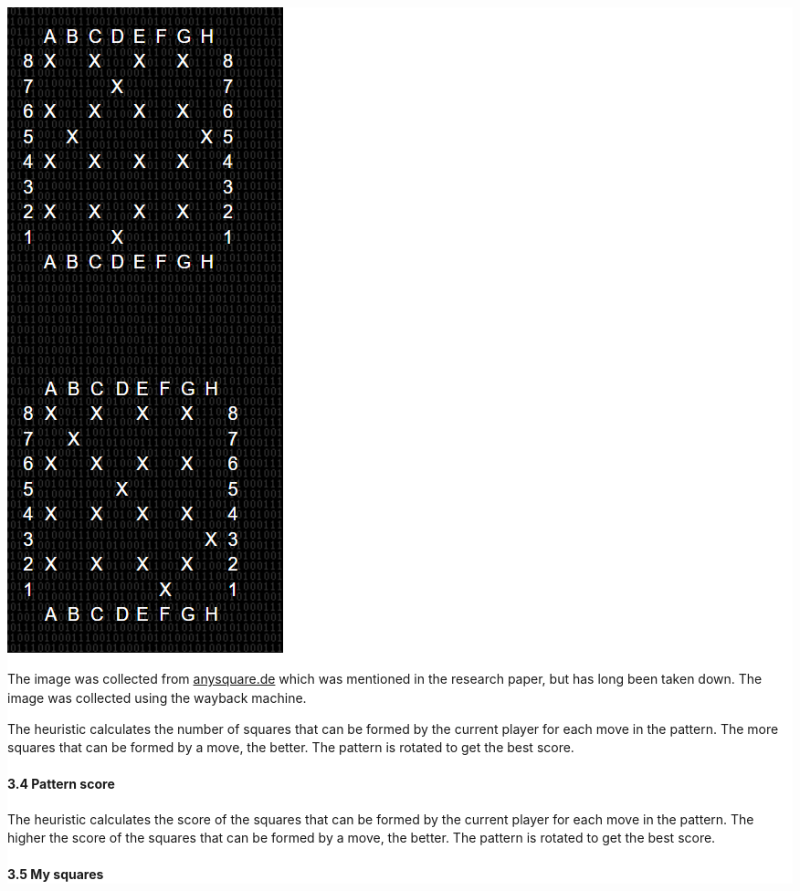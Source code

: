 ![Pattern](./images/pattern.png)

The image was collected from [anysquare.de](https://web.archive.org/web/20031019194553/http://www.anysquare.de/) which was mentioned in the research paper, but has long been taken down. The image was collected using the wayback machine.

The heuristic calculates the number of squares that can be formed by the current player for each move in the pattern. The more squares that can be formed by a move, the better. The pattern is rotated to get the best score.

#### 3.4 Pattern score

The heuristic calculates the score of the squares that can be formed by the current player for each move in the pattern. The higher the score of the squares that can be formed by a move, the better. The pattern is rotated to get the best score.

#### 3.5 My squares
